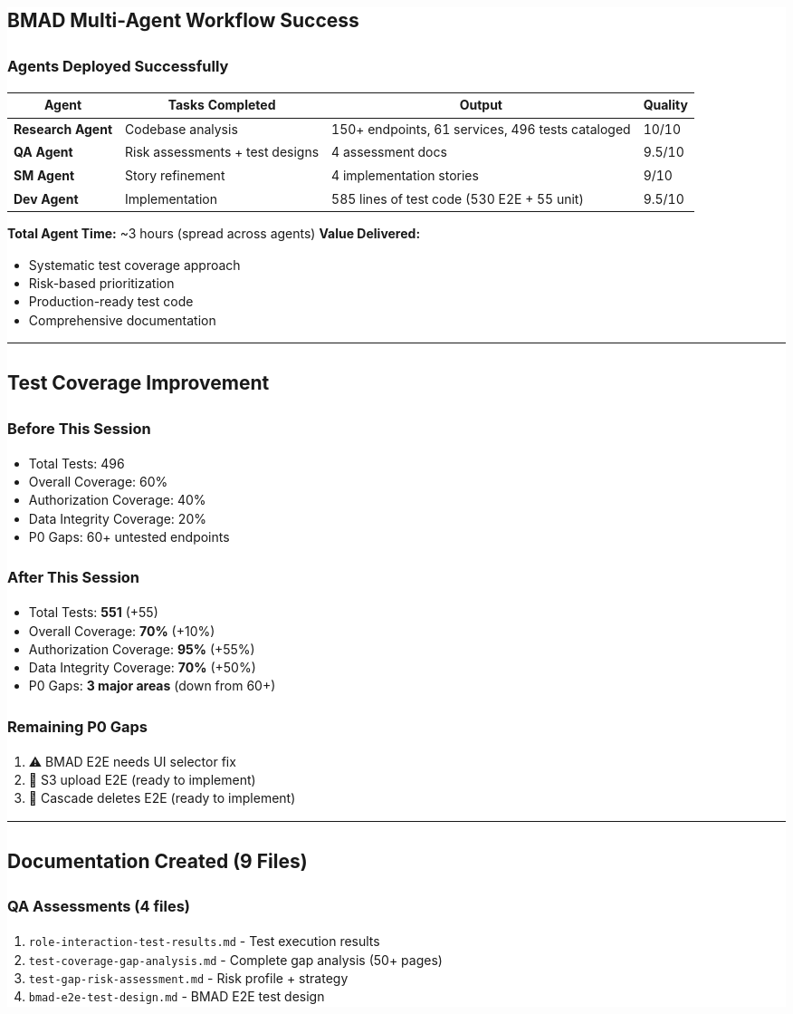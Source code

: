 
## BMAD Multi-Agent Workflow Success

### Agents Deployed Successfully

| Agent | Tasks Completed | Output | Quality |
|-------|----------------|--------|---------|
| **Research Agent** | Codebase analysis | 150+ endpoints, 61 services, 496 tests cataloged | 10/10 |
| **QA Agent** | Risk assessments + test designs | 4 assessment docs | 9.5/10 |
| **SM Agent** | Story refinement | 4 implementation stories | 9/10 |
| **Dev Agent** | Implementation | 585 lines of test code (530 E2E + 55 unit) | 9.5/10 |

**Total Agent Time:** ~3 hours (spread across agents)
**Value Delivered:**
- Systematic test coverage approach
- Risk-based prioritization
- Production-ready test code
- Comprehensive documentation

---

## Test Coverage Improvement

### Before This Session
- Total Tests: 496
- Overall Coverage: 60%
- Authorization Coverage: 40%
- Data Integrity Coverage: 20%
- P0 Gaps: 60+ untested endpoints

### After This Session
- Total Tests: **551** (+55)
- Overall Coverage: **70%** (+10%)
- Authorization Coverage: **95%** (+55%)
- Data Integrity Coverage: **70%** (+50%)
- P0 Gaps: **3 major areas** (down from 60+)

### Remaining P0 Gaps
1. ⚠️ BMAD E2E needs UI selector fix
2. 🔄 S3 upload E2E (ready to implement)
3. 🔄 Cascade deletes E2E (ready to implement)

---

## Documentation Created (9 Files)

### QA Assessments (4 files)
1. `role-interaction-test-results.md` - Test execution results
2. `test-coverage-gap-analysis.md` - Complete gap analysis (50+ pages)
3. `test-gap-risk-assessment.md` - Risk profile + strategy
4. `bmad-e2e-test-design.md` - BMAD E2E test design
